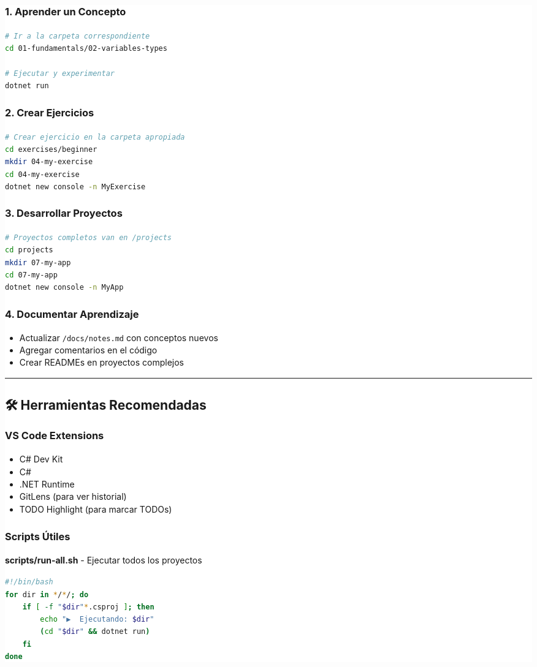 ### 1. Aprender un Concepto
```bash
# Ir a la carpeta correspondiente
cd 01-fundamentals/02-variables-types

# Ejecutar y experimentar
dotnet run
```

### 2. Crear Ejercicios
```bash
# Crear ejercicio en la carpeta apropiada
cd exercises/beginner
mkdir 04-my-exercise
cd 04-my-exercise
dotnet new console -n MyExercise
```

### 3. Desarrollar Proyectos
```bash
# Proyectos completos van en /projects
cd projects
mkdir 07-my-app
cd 07-my-app
dotnet new console -n MyApp
```

### 4. Documentar Aprendizaje
- Actualizar `/docs/notes.md` con conceptos nuevos
- Agregar comentarios en el código
- Crear READMEs en proyectos complejos

---

## 🛠️ Herramientas Recomendadas

### VS Code Extensions
- C# Dev Kit
- C#
- .NET Runtime
- GitLens (para ver historial)
- TODO Highlight (para marcar TODOs)

### Scripts Útiles

**scripts/run-all.sh** - Ejecutar todos los proyectos
```bash
#!/bin/bash
for dir in */*/; do
    if [ -f "$dir"*.csproj ]; then
        echo "▶️  Ejecutando: $dir"
        (cd "$dir" && dotnet run)
    fi
done
```
